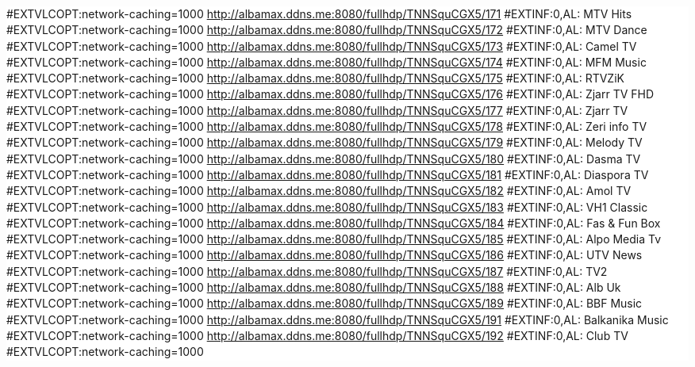#EXTVLCOPT:network-caching=1000
http://albamax.ddns.me:8080/fullhdp/TNNSquCGX5/171
#EXTINF:0,AL: MTV Hits
#EXTVLCOPT:network-caching=1000
http://albamax.ddns.me:8080/fullhdp/TNNSquCGX5/172
#EXTINF:0,AL: MTV Dance
#EXTVLCOPT:network-caching=1000
http://albamax.ddns.me:8080/fullhdp/TNNSquCGX5/173
#EXTINF:0,AL: Camel TV
#EXTVLCOPT:network-caching=1000
http://albamax.ddns.me:8080/fullhdp/TNNSquCGX5/174
#EXTINF:0,AL: MFM Music
#EXTVLCOPT:network-caching=1000
http://albamax.ddns.me:8080/fullhdp/TNNSquCGX5/175
#EXTINF:0,AL: RTVZiK
#EXTVLCOPT:network-caching=1000
http://albamax.ddns.me:8080/fullhdp/TNNSquCGX5/176
#EXTINF:0,AL: Zjarr TV FHD
#EXTVLCOPT:network-caching=1000
http://albamax.ddns.me:8080/fullhdp/TNNSquCGX5/177
#EXTINF:0,AL: Zjarr TV
#EXTVLCOPT:network-caching=1000
http://albamax.ddns.me:8080/fullhdp/TNNSquCGX5/178
#EXTINF:0,AL: Zeri info TV
#EXTVLCOPT:network-caching=1000
http://albamax.ddns.me:8080/fullhdp/TNNSquCGX5/179
#EXTINF:0,AL: Melody TV
#EXTVLCOPT:network-caching=1000
http://albamax.ddns.me:8080/fullhdp/TNNSquCGX5/180
#EXTINF:0,AL: Dasma TV
#EXTVLCOPT:network-caching=1000
http://albamax.ddns.me:8080/fullhdp/TNNSquCGX5/181
#EXTINF:0,AL: Diaspora TV
#EXTVLCOPT:network-caching=1000
http://albamax.ddns.me:8080/fullhdp/TNNSquCGX5/182
#EXTINF:0,AL: Amol TV
#EXTVLCOPT:network-caching=1000
http://albamax.ddns.me:8080/fullhdp/TNNSquCGX5/183
#EXTINF:0,AL: VH1 Classic
#EXTVLCOPT:network-caching=1000
http://albamax.ddns.me:8080/fullhdp/TNNSquCGX5/184
#EXTINF:0,AL: Fas & Fun Box
#EXTVLCOPT:network-caching=1000
http://albamax.ddns.me:8080/fullhdp/TNNSquCGX5/185
#EXTINF:0,AL: Alpo Media Tv
#EXTVLCOPT:network-caching=1000
http://albamax.ddns.me:8080/fullhdp/TNNSquCGX5/186
#EXTINF:0,AL: UTV News
#EXTVLCOPT:network-caching=1000
http://albamax.ddns.me:8080/fullhdp/TNNSquCGX5/187
#EXTINF:0,AL: TV2
#EXTVLCOPT:network-caching=1000
http://albamax.ddns.me:8080/fullhdp/TNNSquCGX5/188
#EXTINF:0,AL: Alb Uk
#EXTVLCOPT:network-caching=1000
http://albamax.ddns.me:8080/fullhdp/TNNSquCGX5/189
#EXTINF:0,AL: BBF Music
#EXTVLCOPT:network-caching=1000
http://albamax.ddns.me:8080/fullhdp/TNNSquCGX5/191
#EXTINF:0,AL: Balkanika Music
#EXTVLCOPT:network-caching=1000
http://albamax.ddns.me:8080/fullhdp/TNNSquCGX5/192
#EXTINF:0,AL: Club TV
#EXTVLCOPT:network-caching=1000